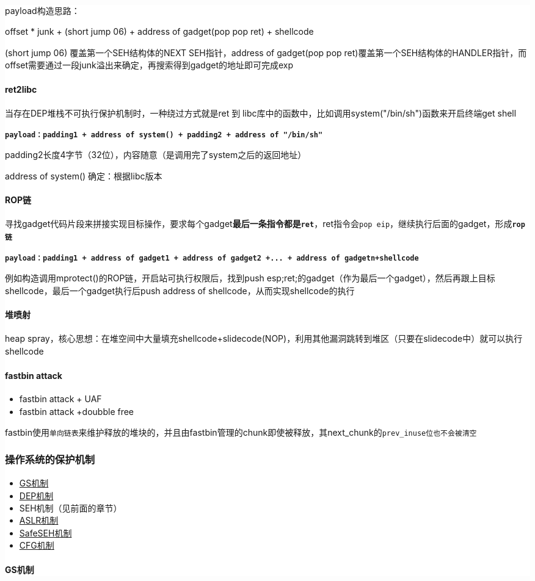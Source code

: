 payload构造思路：

offset \* junk  + (short jump 06) + address of gadget(pop pop ret) + shellcode



(short jump 06) 覆盖第一个SEH结构体的NEXT SEH指针，address of gadget(pop pop ret)覆盖第一个SEH结构体的HANDLER指针，而offset需要通过一段junk溢出来确定，再搜索得到gadget的地址即可完成exp





#### ret2libc

当存在DEP堆栈不可执行保护机制时，一种绕过方式就是ret 到 libc库中的函数中，比如调用system("/bin/sh")函数来开启终端get shell

**`payload：padding1 + address of system() + padding2 + address of "/bin/sh"`**

padding2长度4字节（32位），内容随意（是调用完了system之后的返回地址）

address of system() 确定：根据libc版本



#### ROP链

寻找gadget代码片段来拼接实现目标操作，要求每个gadget**最后一条指令都是`ret`**，ret指令会`pop eip`，继续执行后面的gadget，形&#x6210;**`rop链`**

**`payload：padding1 + address of gadget1 + address of gadget2 +... + address of gadgetn+shellcode`**

例如构造调用mprotect()的ROP链，开启站可执行权限后，找到push esp;ret;的gadget（作为最后一个gadget），然后再跟上目标shellcode，最后一个gadget执行后push address of shellcode，从而实现shellcode的执行



#### 堆喷射

heap spray，核心思想：在堆空间中大量填充shellcode+slidecode(NOP)，利用其他漏洞跳转到堆区（只要在slidecode中）就可以执行shellcode



#### fastbin attack

* fastbin attack + UAF
* fastbin attack +doubble free

fastbin使用`单向链表`来维护释放的堆块的，并且由fastbin管理的chunk即使被释放，其next\_chunk的`prev_inuse位也不会被清空`



### 操作系统的保护机制

* [GS机制](software-security.md#gs-ji-zhi)
* [DEP机制](software-security.md#dep-ji-zhi)
* SEH机制（见前面的章节）
* [ASLR机制](software-security.md#aslr-ji-zhi)
* [SafeSEH机制](software-security.md#safeseh-ji-zhi)
* [CFG机制](software-security.md#cfg-ji-zhi)



#### GS机制
